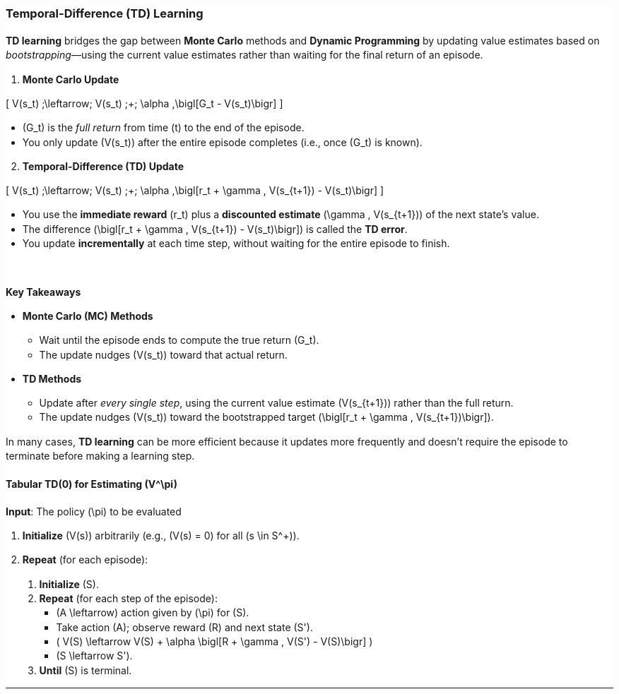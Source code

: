 
### Temporal-Difference (TD) Learning

**TD learning** bridges the gap between **Monte Carlo** methods and **Dynamic Programming** by updating value estimates based on *bootstrapping*—using the current value estimates rather than waiting for the final return of an episode.

1. **Monte Carlo Update**

\[
V(s_t) \;\leftarrow\; V(s_t) \;+\; \alpha \,\bigl[G_t - V(s_t)\bigr]
\]

- \(G_t\) is the *full return* from time \(t\) to the end of the episode.  
- You only update \(V(s_t)\) after the entire episode completes (i.e., once \(G_t\) is known).

2. **Temporal-Difference (TD) Update**

\[
V(s_t) \;\leftarrow\; V(s_t) \;+\; \alpha \,\bigl[r_t + \gamma \, V(s_{t+1}) - V(s_t)\bigr]
\]

- You use the **immediate reward** \(r_t\) plus a **discounted estimate** \(\gamma \, V(s_{t+1})\) of the next state’s value.  
- The difference \(\bigl[r_t + \gamma \, V(s_{t+1}) - V(s_t)\bigr]\) is called the **TD error**.  
- You update **incrementally** at each time step, without waiting for the entire episode to finish.

<br>

**Key Takeaways**

- **Monte Carlo (MC) Methods**  
  - Wait until the episode ends to compute the true return \(G_t\).  
  - The update nudges \(V(s_t)\) toward that actual return.

- **TD Methods**  
  - Update after *every single step*, using the current value estimate \(V(s_{t+1})\) rather than the full return.  
  - The update nudges \(V(s_t)\) toward the bootstrapped target \(\bigl[r_t + \gamma \, V(s_{t+1})\bigr]\).

In many cases, **TD learning** can be more efficient because it updates more frequently and doesn’t require the episode to terminate before making a learning step.

#### Tabular TD(0) for Estimating \(V^\pi\)

**Input**: The policy \(\pi\) to be evaluated

1. **Initialize** \(V(s)\) arbitrarily (e.g., \(V(s) = 0\) for all \(s \in S^+\)).

2. **Repeat** (for each episode):
   1. **Initialize** \(S\).
   2. **Repeat** (for each step of the episode):
      - \(A \leftarrow\) action given by \(\pi\) for \(S\).
      - Take action \(A\); observe reward \(R\) and next state \(S'\).
      - \( V(S) \leftarrow V(S) + \alpha \bigl[R + \gamma \, V(S') - V(S)\bigr] \)
      - \(S \leftarrow S'\).
   3. **Until** \(S\) is terminal.

---